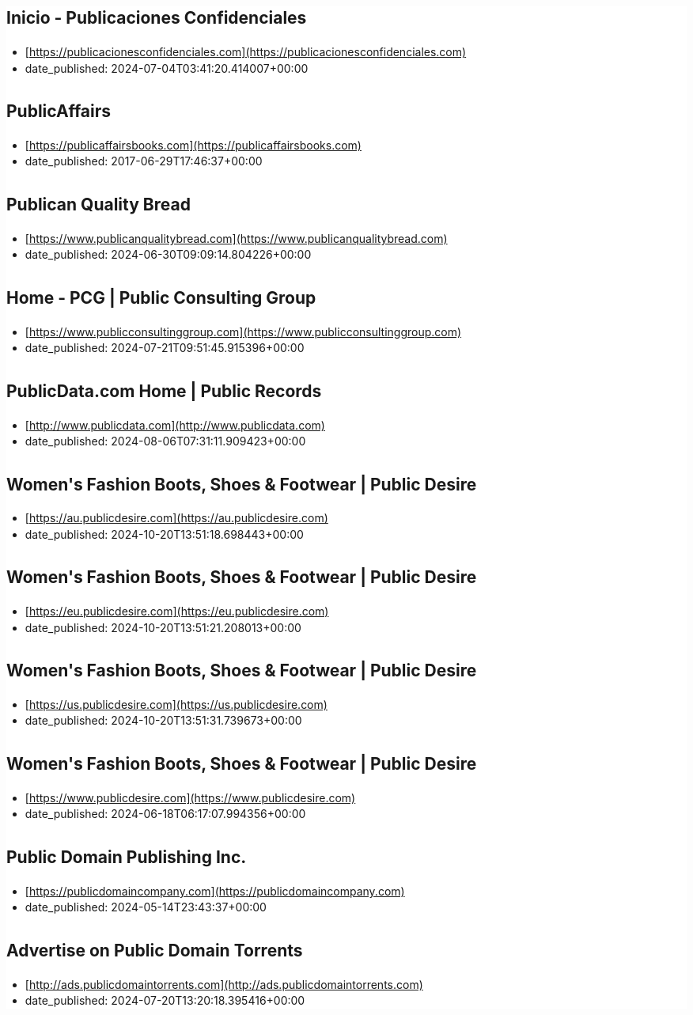  ## Inicio - Publicaciones Confidenciales
 - [https://publicacionesconfidenciales.com](https://publicacionesconfidenciales.com)
 - date_published: 2024-07-04T03:41:20.414007+00:00

 ## PublicAffairs
 - [https://publicaffairsbooks.com](https://publicaffairsbooks.com)
 - date_published: 2017-06-29T17:46:37+00:00

 ## Publican Quality Bread
 - [https://www.publicanqualitybread.com](https://www.publicanqualitybread.com)
 - date_published: 2024-06-30T09:09:14.804226+00:00

 ## Home - PCG | Public Consulting Group
 - [https://www.publicconsultinggroup.com](https://www.publicconsultinggroup.com)
 - date_published: 2024-07-21T09:51:45.915396+00:00

 ## PublicData.com Home | Public Records
 - [http://www.publicdata.com](http://www.publicdata.com)
 - date_published: 2024-08-06T07:31:11.909423+00:00

 ## Women's Fashion Boots, Shoes &amp; Footwear | Public Desire
 - [https://au.publicdesire.com](https://au.publicdesire.com)
 - date_published: 2024-10-20T13:51:18.698443+00:00

 ## Women's Fashion Boots, Shoes &amp; Footwear | Public Desire
 - [https://eu.publicdesire.com](https://eu.publicdesire.com)
 - date_published: 2024-10-20T13:51:21.208013+00:00

 ## Women's Fashion Boots, Shoes &amp; Footwear | Public Desire
 - [https://us.publicdesire.com](https://us.publicdesire.com)
 - date_published: 2024-10-20T13:51:31.739673+00:00

 ## Women's Fashion Boots, Shoes & Footwear | Public Desire
 - [https://www.publicdesire.com](https://www.publicdesire.com)
 - date_published: 2024-06-18T06:17:07.994356+00:00

 ## Public Domain Publishing Inc.
 - [https://publicdomaincompany.com](https://publicdomaincompany.com)
 - date_published: 2024-05-14T23:43:37+00:00

 ## Advertise on Public Domain Torrents
 - [http://ads.publicdomaintorrents.com](http://ads.publicdomaintorrents.com)
 - date_published: 2024-07-20T13:20:18.395416+00:00
